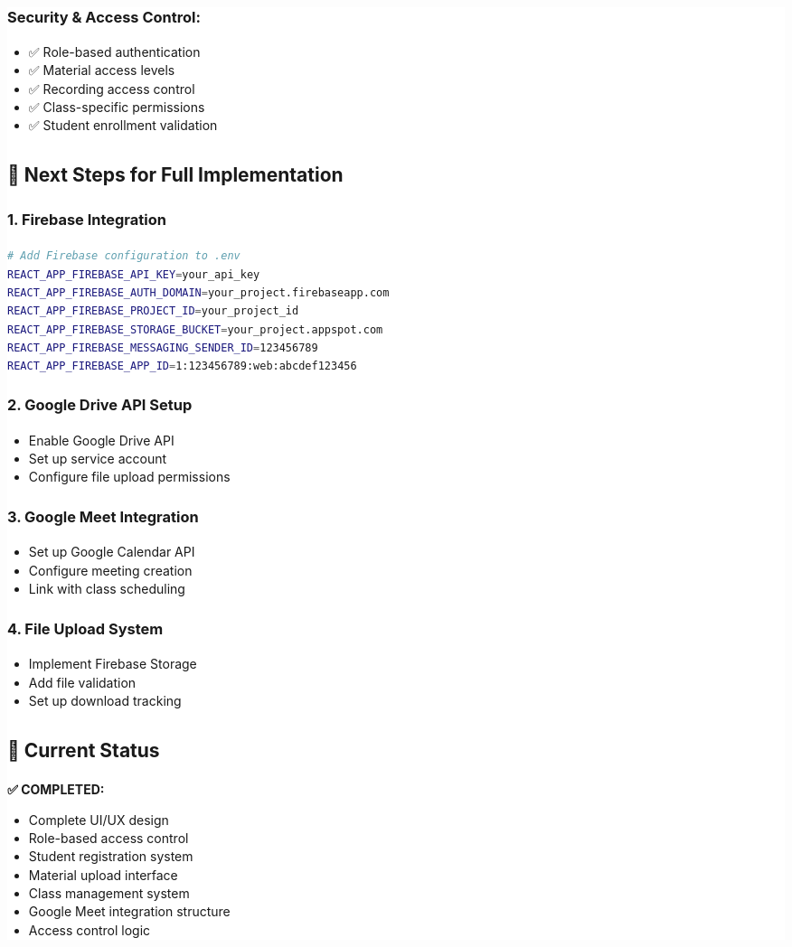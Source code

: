 ### **Security & Access Control:**

- ✅ Role-based authentication
- ✅ Material access levels
- ✅ Recording access control
- ✅ Class-specific permissions
- ✅ Student enrollment validation

## 🚀 **Next Steps for Full Implementation**

### **1. Firebase Integration**

```bash
# Add Firebase configuration to .env
REACT_APP_FIREBASE_API_KEY=your_api_key
REACT_APP_FIREBASE_AUTH_DOMAIN=your_project.firebaseapp.com
REACT_APP_FIREBASE_PROJECT_ID=your_project_id
REACT_APP_FIREBASE_STORAGE_BUCKET=your_project.appspot.com
REACT_APP_FIREBASE_MESSAGING_SENDER_ID=123456789
REACT_APP_FIREBASE_APP_ID=1:123456789:web:abcdef123456
```

### **2. Google Drive API Setup**

- Enable Google Drive API
- Set up service account
- Configure file upload permissions

### **3. Google Meet Integration**

- Set up Google Calendar API
- Configure meeting creation
- Link with class scheduling

### **4. File Upload System**

- Implement Firebase Storage
- Add file validation
- Set up download tracking

## 🎉 **Current Status**

**✅ COMPLETED:**

- Complete UI/UX design
- Role-based access control
- Student registration system
- Material upload interface
- Class management system
- Google Meet integration structure
- Access control logic
